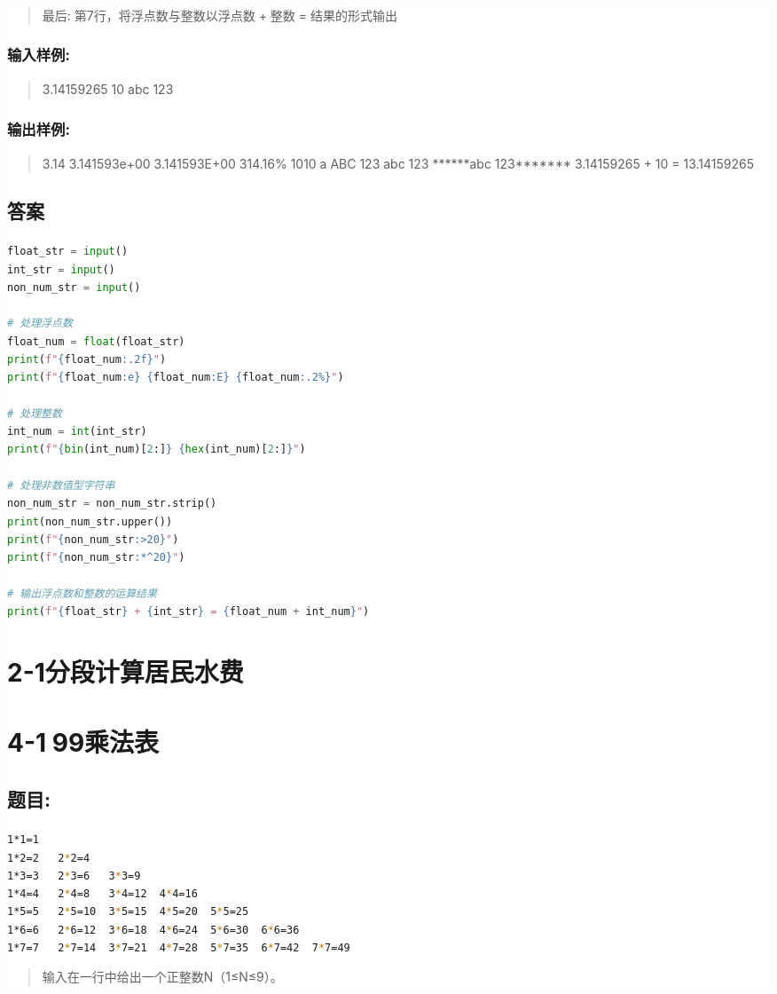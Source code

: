 >最后:
第7行，将浮点数与整数以浮点数 + 整数 = 结果的形式输出

### 输入样例:
>3.14159265
10
      abc 123     
### 输出样例:
>3.14
3.141593e+00 3.141593E+00 314.16%
1010 a
ABC 123
             abc 123
\*\*\*\*\*\*abc 123*******
3.14159265 + 10 = 13.14159265
## 答案
```python
float_str = input()
int_str = input()
non_num_str = input()

# 处理浮点数
float_num = float(float_str)
print(f"{float_num:.2f}")
print(f"{float_num:e} {float_num:E} {float_num:.2%}")

# 处理整数
int_num = int(int_str)
print(f"{bin(int_num)[2:]} {hex(int_num)[2:]}")

# 处理非数值型字符串
non_num_str = non_num_str.strip()
print(non_num_str.upper())
print(f"{non_num_str:>20}")
print(f"{non_num_str:*^20}")

# 输出浮点数和整数的运算结果
print(f"{float_str} + {int_str} = {float_num + int_num}")
```

# 2-1分段计算居民水费




# 4-1 99乘法表
## 题目:
```bash
1*1=1   
1*2=2   2*2=4   
1*3=3   2*3=6   3*3=9   
1*4=4   2*4=8   3*4=12  4*4=16  
1*5=5   2*5=10  3*5=15  4*5=20  5*5=25  
1*6=6   2*6=12  3*6=18  4*6=24  5*6=30  6*6=36  
1*7=7   2*7=14  3*7=21  4*7=28  5*7=35  6*7=42  7*7=49  
```
>输入在一行中给出一个正整数N（1≤N≤9）。
